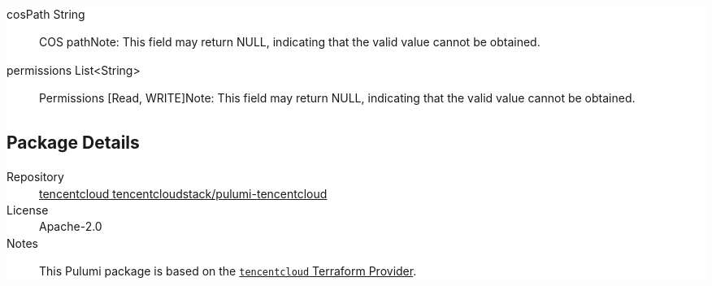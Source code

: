 <div>
<pulumi-choosable type="language" values="yaml">
<dl class="resources-properties"><dt class="property-required"
            title="Required">
        <span id="cospath_yaml">
<a data-swiftype-name="resource-property" data-swiftype-type="text" href="#cospath_yaml" style="color: inherit; text-decoration: inherit;">cos<wbr>Path</a>
</span>
        <span class="property-indicator"></span>
        <span class="property-type">String</span>
    </dt>
    <dd><p>COS pathNote: This field may return NULL, indicating that the valid value cannot be obtained.</p>
</dd><dt class="property-required"
            title="Required">
        <span id="permissions_yaml">
<a data-swiftype-name="resource-property" data-swiftype-type="text" href="#permissions_yaml" style="color: inherit; text-decoration: inherit;">permissions</a>
</span>
        <span class="property-indicator"></span>
        <span class="property-type">List&lt;String&gt;</span>
    </dt>
    <dd><p>Permissions [Read, WRITE]Note: This field may return NULL, indicating that the valid value cannot be obtained.</p>
</dd></dl>
</pulumi-choosable>
</div>





<h2 id="package-details">Package Details</h2>
<dl class="package-details">
	<dt>Repository</dt>
	<dd><a href="https://github.com/tencentcloudstack/pulumi-tencentcloud">tencentcloud tencentcloudstack/pulumi-tencentcloud</a></dd>
	<dt>License</dt>
	<dd>Apache-2.0</dd>
	<dt>Notes</dt>
	<dd><p>This Pulumi package is based on the <a href="https://github.com/tencentcloudstack/terraform-provider-tencentcloud"><code>tencentcloud</code> Terraform Provider</a>.</p>
</dd>
</dl>

